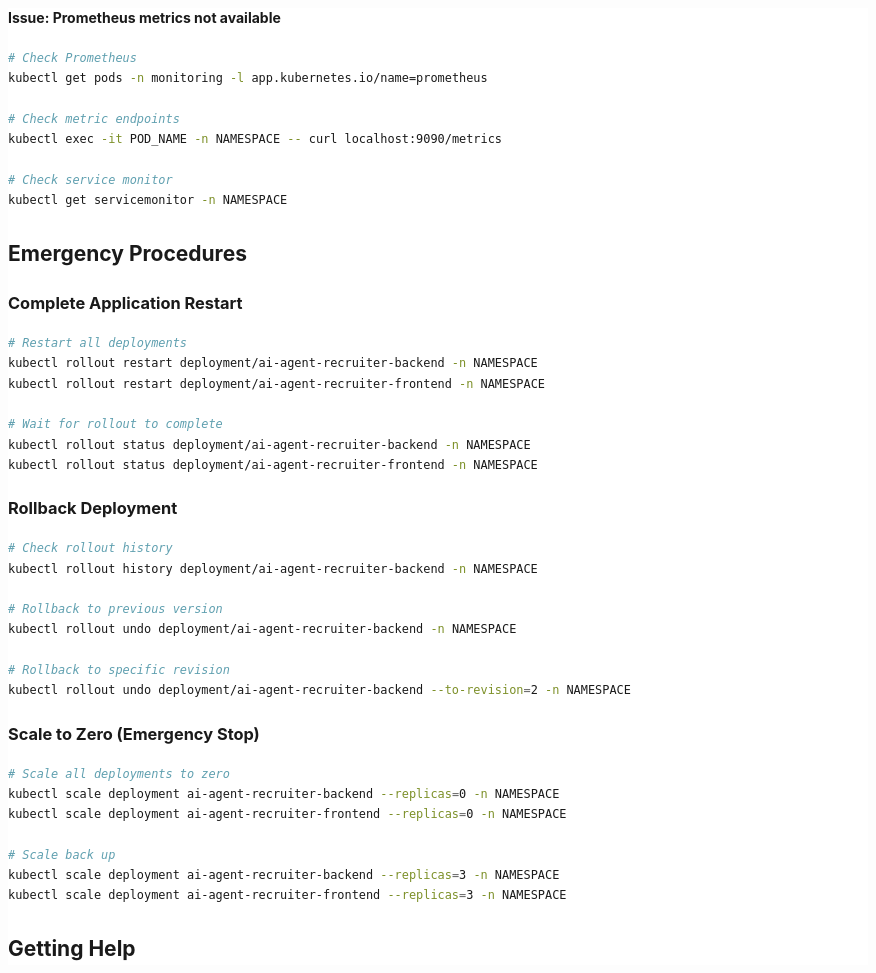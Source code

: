 #### Issue: Prometheus metrics not available
```bash
# Check Prometheus
kubectl get pods -n monitoring -l app.kubernetes.io/name=prometheus

# Check metric endpoints
kubectl exec -it POD_NAME -n NAMESPACE -- curl localhost:9090/metrics

# Check service monitor
kubectl get servicemonitor -n NAMESPACE
```

## Emergency Procedures

### Complete Application Restart

```bash
# Restart all deployments
kubectl rollout restart deployment/ai-agent-recruiter-backend -n NAMESPACE
kubectl rollout restart deployment/ai-agent-recruiter-frontend -n NAMESPACE

# Wait for rollout to complete
kubectl rollout status deployment/ai-agent-recruiter-backend -n NAMESPACE
kubectl rollout status deployment/ai-agent-recruiter-frontend -n NAMESPACE
```

### Rollback Deployment

```bash
# Check rollout history
kubectl rollout history deployment/ai-agent-recruiter-backend -n NAMESPACE

# Rollback to previous version
kubectl rollout undo deployment/ai-agent-recruiter-backend -n NAMESPACE

# Rollback to specific revision
kubectl rollout undo deployment/ai-agent-recruiter-backend --to-revision=2 -n NAMESPACE
```

### Scale to Zero (Emergency Stop)

```bash
# Scale all deployments to zero
kubectl scale deployment ai-agent-recruiter-backend --replicas=0 -n NAMESPACE
kubectl scale deployment ai-agent-recruiter-frontend --replicas=0 -n NAMESPACE

# Scale back up
kubectl scale deployment ai-agent-recruiter-backend --replicas=3 -n NAMESPACE
kubectl scale deployment ai-agent-recruiter-frontend --replicas=3 -n NAMESPACE
```

## Getting Help
